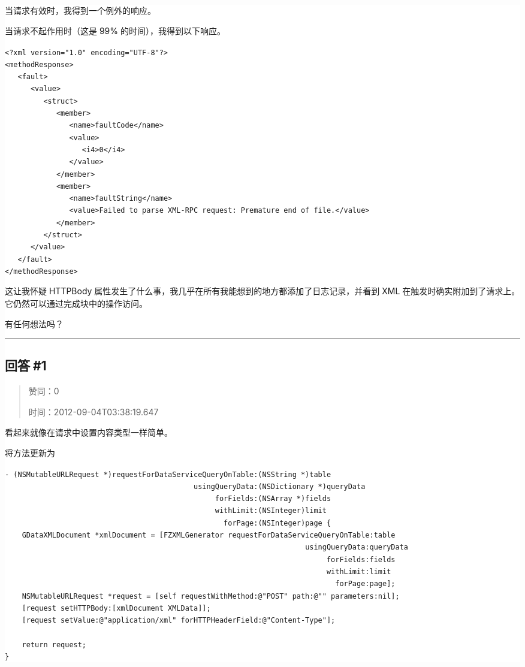 当请求有效时，我得到一个例外的响应。

当请求不起作用时（这是 99% 的时间），我得到以下响应。

```
<?xml version="1.0" encoding="UTF-8"?>
<methodResponse>
   <fault>
      <value>
         <struct>
            <member>
               <name>faultCode</name>
               <value>
                  <i4>0</i4>
               </value>
            </member>
            <member>
               <name>faultString</name>
               <value>Failed to parse XML-RPC request: Premature end of file.</value>
            </member>
         </struct>
      </value>
   </fault>
</methodResponse> 
```

这让我怀疑 HTTPBody 属性发生了什么事，我几乎在所有我能想到的地方都添加了日志记录，并看到 XML 在触发时确实附加到了请求上。它仍然可以通过完成块中的操作访问。

有任何想法吗？

* * *

## 回答 #1

> 赞同：0
> 
> 时间：2012-09-04T03:38:19.647

看起来就像在请求中设置内容类型一样简单。

将方法更新为

```
- (NSMutableURLRequest *)requestForDataServiceQueryOnTable:(NSString *)table
                                            usingQueryData:(NSDictionary *)queryData
                                                 forFields:(NSArray *)fields
                                                 withLimit:(NSInteger)limit
                                                   forPage:(NSInteger)page {
    GDataXMLDocument *xmlDocument = [FZXMLGenerator requestForDataServiceQueryOnTable:table
                                                                      usingQueryData:queryData
                                                                           forFields:fields
                                                                           withLimit:limit
                                                                             forPage:page];
    NSMutableURLRequest *request = [self requestWithMethod:@"POST" path:@"" parameters:nil];
    [request setHTTPBody:[xmlDocument XMLData]];
    [request setValue:@"application/xml" forHTTPHeaderField:@"Content-Type"];

    return request;
} 
```
